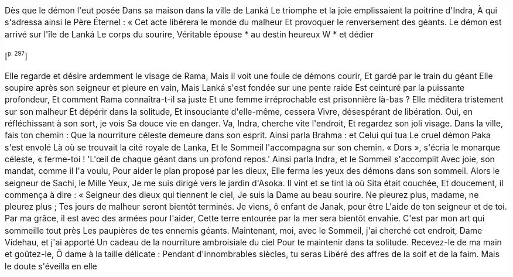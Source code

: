 Dès que le démon l'eut posée
Dans sa maison dans la ville de Lanká
Le triomphe et la joie emplissaient la poitrine d'Indra,
À qui s'adressa ainsi le Père Éternel :
« Cet acte libérera le monde du malheur
Et provoquer le renversement des géants.
Le démon est arrivé sur l'île de Lanká
Le corps du sourire,
Véritable épouse \* au destin heureux
W \* et dédier

<span id="p297">[<sup><small>p. 297</small></sup>]</span>

Elle regarde et désire ardemment le visage de Rama,
Mais il voit une foule de démons courir,
Et gardé par le train du géant
Elle soupire après son seigneur et pleure en vain,
Mais Lanká s'est fondée sur une pente raide
Est ceinturé par la puissante profondeur,
Et comment Rama connaîtra-t-il sa juste
Et une femme irréprochable est prisonnière là-bas ?
Elle méditera tristement sur son malheur
Et dépérir dans la solitude,
Et insouciante d'elle-même, cessera
Vivre, désespérant de libération.
Oui, en réfléchissant à son sort, je vois
Sa douce vie en danger.
Va, Indra, cherche vite l'endroit,
Et regardez son joli visage.
Dans la ville, fais ton chemin :
Que la nourriture céleste demeure dans son esprit.
Ainsi parla Brahma : et Celui qui tua
Le cruel démon Paka s'est envolé
Là où se trouvait la cité royale de Lanka,
Et le Sommeil l'accompagna sur son chemin.
« Dors », s'écria le monarque céleste, « ferme-toi !
'L'œil de chaque géant dans un profond repos.'
Ainsi parla Indra, et le Sommeil s'accomplit
Avec joie, son mandat, comme il l'a voulu,
Pour aider le plan proposé par les dieux,
Elle ferma les yeux des démons dans son sommeil.
Alors le seigneur de Sachi, le Mille Yeux,
Je me suis dirigé vers le jardin d'Asoka.
Il vint et se tint là où Sita était couchée,
Et doucement, il commença à dire :
« Seigneur des dieux qui tiennent le ciel,
Je suis la Dame au beau sourire.
Ne pleurez plus, madame, ne pleurez plus ;
Tes jours de malheur seront bientôt terminés.
Je viens, ô enfant de Janak, pour être
L'aide de ton seigneur et de toi.
Par ma grâce, il est avec des armées pour l'aider,
Cette terre entourée par la mer sera bientôt envahie.
C'est par mon art qui sommeille tout près
Les paupières de tes ennemis géants.
Maintenant, moi, avec le Sommeil, j'ai cherché cet endroit,
Dame Videhau, et j'ai apporté
Un cadeau de la nourriture ambroisiale du ciel
Pour te maintenir dans ta solitude.
Recevez-le de ma main et goûtez-le,
Ô dame à la taille délicate :
Pendant d'innombrables siècles, tu seras
Libéré des affres de la soif et de la faim.
Mais le doute s'éveilla en elle

[^505]: 291:1 Les esprits des bons demeurent au ciel jusqu'à ce que leur réserve de mérite accumulé soit épuisée. Puis ils redescendent sur terre sous la forme d'étoiles filantes.
[^506]: 291:2 Voir La Descente du Gange, Livre I Chant XLIV.
[^507]: 296:1 Voir Livre I Caato XXV